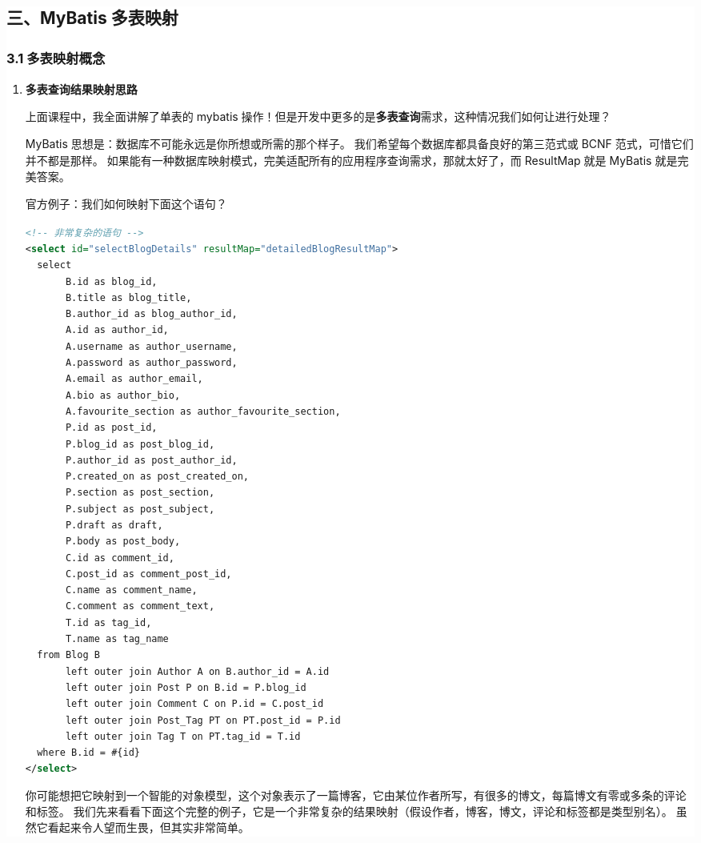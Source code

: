 ## 三、MyBatis 多表映射

### 3.1 多表映射概念

1.  **多表查询结果映射思路**

    上面课程中，我全面讲解了单表的 mybatis 操作！但是开发中更多的是**多表查询**需求，这种情况我们如何让进行处理？

    MyBatis 思想是：数据库不可能永远是你所想或所需的那个样子。 我们希望每个数据库都具备良好的第三范式或 BCNF 范式，可惜它们并不都是那样。 如果能有一种数据库映射模式，完美适配所有的应用程序查询需求，那就太好了，而 ResultMap 就是 MyBatis 就是完美答案。&#x20;

    官方例子：我们如何映射下面这个语句？&#x20;

    ```xml
    <!-- 非常复杂的语句 -->
    <select id="selectBlogDetails" resultMap="detailedBlogResultMap">
      select
           B.id as blog_id,
           B.title as blog_title,
           B.author_id as blog_author_id,
           A.id as author_id,
           A.username as author_username,
           A.password as author_password,
           A.email as author_email,
           A.bio as author_bio,
           A.favourite_section as author_favourite_section,
           P.id as post_id,
           P.blog_id as post_blog_id,
           P.author_id as post_author_id,
           P.created_on as post_created_on,
           P.section as post_section,
           P.subject as post_subject,
           P.draft as draft,
           P.body as post_body,
           C.id as comment_id,
           C.post_id as comment_post_id,
           C.name as comment_name,
           C.comment as comment_text,
           T.id as tag_id,
           T.name as tag_name
      from Blog B
           left outer join Author A on B.author_id = A.id
           left outer join Post P on B.id = P.blog_id
           left outer join Comment C on P.id = C.post_id
           left outer join Post_Tag PT on PT.post_id = P.id
           left outer join Tag T on PT.tag_id = T.id
      where B.id = #{id}
    </select>
    ```

    你可能想把它映射到一个智能的对象模型，这个对象表示了一篇博客，它由某位作者所写，有很多的博文，每篇博文有零或多条的评论和标签。 我们先来看看下面这个完整的例子，它是一个非常复杂的结果映射（假设作者，博客，博文，评论和标签都是类型别名）。 虽然它看起来令人望而生畏，但其实非常简单。&#x20;

